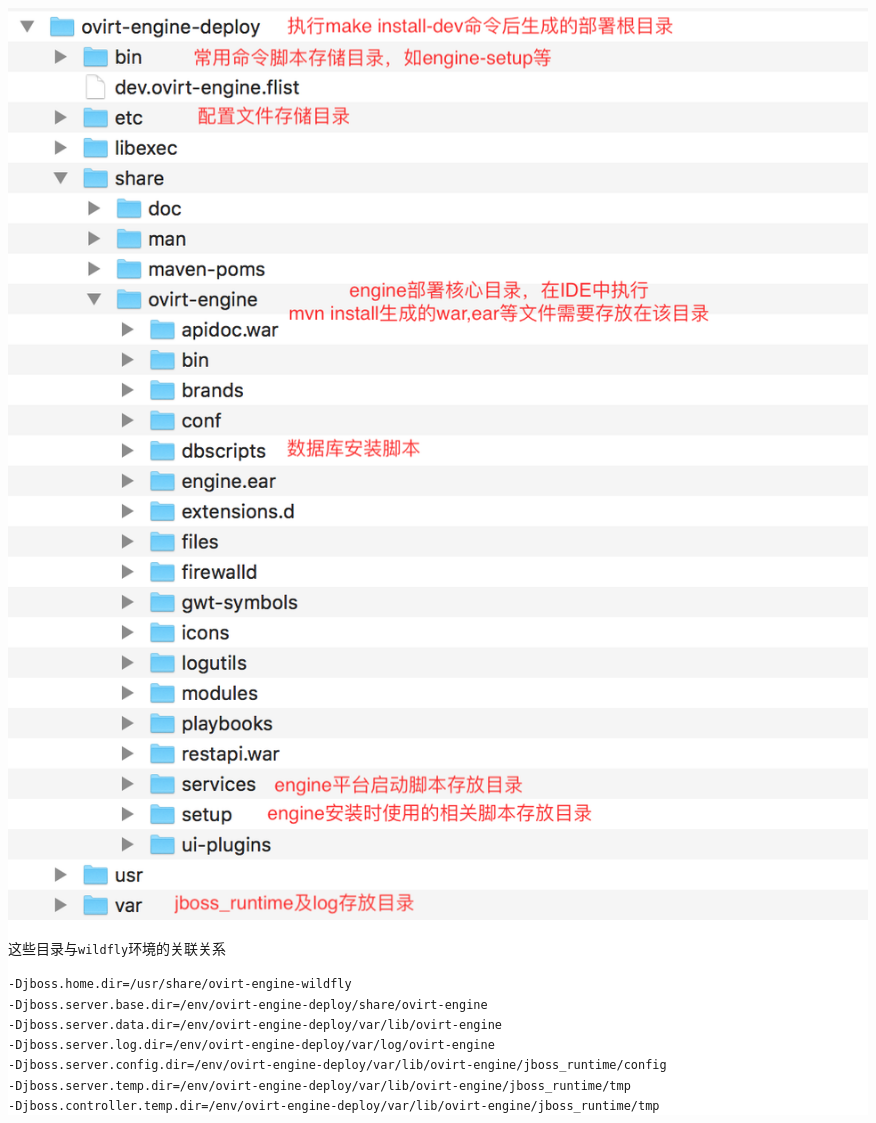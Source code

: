 ![Dir-Tree](resources/engine-deploy-dir-tree.png)

这些目录与`wildfly`环境的关联关系
```
-Djboss.home.dir=/usr/share/ovirt-engine-wildfly 
-Djboss.server.base.dir=/env/ovirt-engine-deploy/share/ovirt-engine 
-Djboss.server.data.dir=/env/ovirt-engine-deploy/var/lib/ovirt-engine 
-Djboss.server.log.dir=/env/ovirt-engine-deploy/var/log/ovirt-engine 
-Djboss.server.config.dir=/env/ovirt-engine-deploy/var/lib/ovirt-engine/jboss_runtime/config 
-Djboss.server.temp.dir=/env/ovirt-engine-deploy/var/lib/ovirt-engine/jboss_runtime/tmp 
-Djboss.controller.temp.dir=/env/ovirt-engine-deploy/var/lib/ovirt-engine/jboss_runtime/tmp
```
